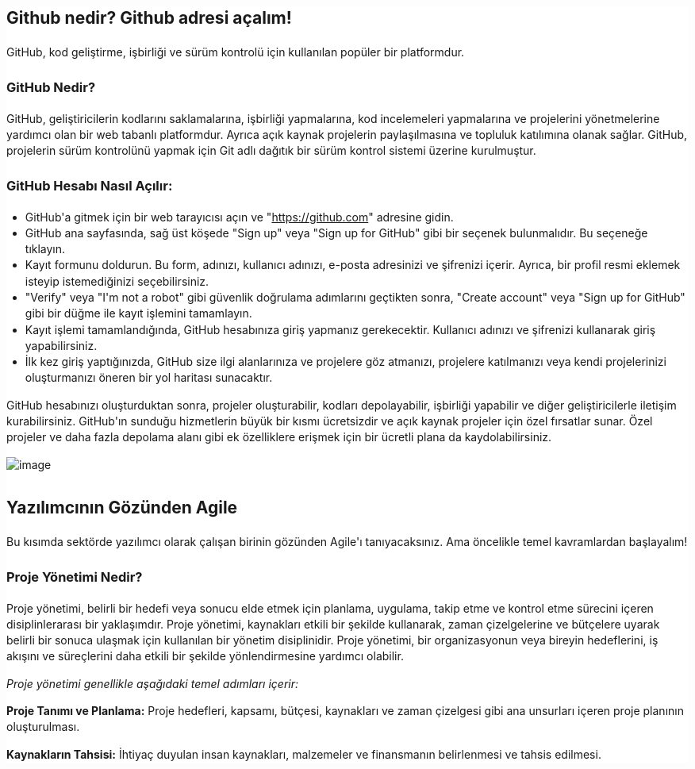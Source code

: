 
## Github nedir? Github adresi açalım!

GitHub, kod geliştirme, işbirliği ve sürüm kontrolü için kullanılan popüler bir platformdur. 

### GitHub Nedir?
GitHub, geliştiricilerin kodlarını saklamalarına, işbirliği yapmalarına, kod incelemeleri yapmalarına ve projelerini yönetmelerine yardımcı olan bir web tabanlı platformdur. Ayrıca açık kaynak projelerin paylaşılmasına ve topluluk katılımına olanak sağlar. GitHub, projelerin sürüm kontrolünü yapmak için Git adlı dağıtık bir sürüm kontrol sistemi üzerine kurulmuştur.

### GitHub Hesabı Nasıl Açılır:

- GitHub'a gitmek için bir web tarayıcısı açın ve "https://github.com" adresine gidin.
- GitHub ana sayfasında, sağ üst köşede "Sign up" veya "Sign up for GitHub" gibi bir seçenek bulunmalıdır. Bu seçeneğe tıklayın.
- Kayıt formunu doldurun. Bu form, adınızı, kullanıcı adınızı, e-posta adresinizi ve şifrenizi içerir. Ayrıca, bir profil resmi eklemek isteyip istemediğinizi seçebilirsiniz.
- "Verify" veya "I'm not a robot" gibi güvenlik doğrulama adımlarını geçtikten sonra, "Create account" veya "Sign up for GitHub" gibi bir düğme ile kayıt işlemini tamamlayın.
- Kayıt işlemi tamamlandığında, GitHub hesabınıza giriş yapmanız gerekecektir. Kullanıcı adınızı ve şifrenizi kullanarak giriş yapabilirsiniz.
- İlk kez giriş yaptığınızda, GitHub size ilgi alanlarınıza ve projelere göz atmanızı, projelere katılmanızı veya kendi projelerinizi oluşturmanızı öneren bir yol haritası sunacaktır.

GitHub hesabınızı oluşturduktan sonra, projeler oluşturabilir, kodları depolayabilir, işbirliği yapabilir ve diğer geliştiricilerle iletişim kurabilirsiniz. GitHub'ın sunduğu hizmetlerin büyük bir kısmı ücretsizdir ve açık kaynak projeler için özel fırsatlar sunar. Özel projeler ve daha fazla depolama alanı gibi ek özelliklere erişmek için bir ücretli plana da kaydolabilirsiniz.

![image](https://github.com/KardelRuveyda/sektorde-kampus/assets/33912144/ed9ea3b2-03da-47c2-afdd-19b1470a82e0)

## Yazılımcının Gözünden Agile

Bu kısımda sektörde yazılımcı olarak çalışan birinin gözünden Agile'ı tanıyacaksınız. Ama öncelikle temel kavramlardan başlayalım!
### Proje Yönetimi Nedir?

Proje yönetimi, belirli bir hedefi veya sonucu elde etmek için planlama, uygulama, takip etme ve kontrol etme sürecini içeren disiplinlerarası bir yaklaşımdır. Proje yönetimi, kaynakları etkili bir şekilde kullanarak, zaman çizelgelerine ve bütçelere uyarak belirli bir sonuca ulaşmak için kullanılan bir yönetim disiplinidir. Proje yönetimi, bir organizasyonun veya bireyin hedeflerini, iş akışını ve süreçlerini daha etkili bir şekilde yönlendirmesine yardımcı olabilir.


*Proje yönetimi genellikle aşağıdaki temel adımları içerir:*

**Proje Tanımı ve Planlama:** Proje hedefleri, kapsamı, bütçesi, kaynakları ve zaman çizelgesi gibi ana unsurları içeren proje planının oluşturulması.


**Kaynakların Tahsisi:** İhtiyaç duyulan insan kaynakları, malzemeler ve finansmanın belirlenmesi ve tahsis edilmesi.
